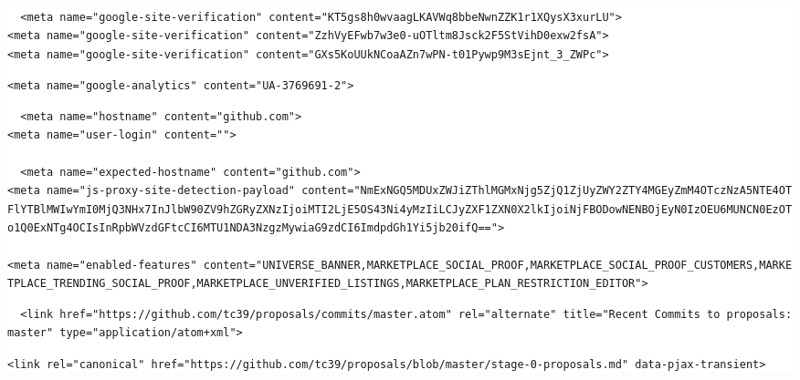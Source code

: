       <meta name="google-site-verification" content="KT5gs8h0wvaagLKAVWq8bbeNwnZZK1r1XQysX3xurLU">
    <meta name="google-site-verification" content="ZzhVyEFwb7w3e0-uOTltm8Jsck2F5StVihD0exw2fsA">
    <meta name="google-site-verification" content="GXs5KoUUkNCoaAZn7wPN-t01Pywp9M3sEjnt_3_ZWPc">

  <meta name="octolytics-host" content="collector.githubapp.com" /><meta name="octolytics-app-id" content="github" /><meta name="octolytics-event-url" content="https://collector.githubapp.com/github-external/browser_event" /><meta name="octolytics-dimension-request_id" content="61A8:04CA:127B38E:1CB7A39:5CA15888" /><meta name="octolytics-dimension-region_edge" content="sea" /><meta name="octolytics-dimension-region_render" content="iad" />
<meta name="analytics-location" content="/&lt;user-name&gt;/&lt;repo-name&gt;/blob/show" data-pjax-transient="true" />



    <meta name="google-analytics" content="UA-3769691-2">


<meta class="js-ga-set" name="dimension1" content="Logged Out">



  

      <meta name="hostname" content="github.com">
    <meta name="user-login" content="">

      <meta name="expected-hostname" content="github.com">
    <meta name="js-proxy-site-detection-payload" content="NmExNGQ5MDUxZWJiZThlMGMxNjg5ZjQ1ZjUyZWY2ZTY4MGEyZmM4OTczNzA5NTE4OTFlYTBlMWIwYmI0MjQ3NHx7InJlbW90ZV9hZGRyZXNzIjoiMTI2LjE5OS43Ni4yMzIiLCJyZXF1ZXN0X2lkIjoiNjFBODowNENBOjEyN0IzOEU6MUNCN0EzOTo1Q0ExNTg4OCIsInRpbWVzdGFtcCI6MTU1NDA3NzgzMywiaG9zdCI6ImdpdGh1Yi5jb20ifQ==">

    <meta name="enabled-features" content="UNIVERSE_BANNER,MARKETPLACE_SOCIAL_PROOF,MARKETPLACE_SOCIAL_PROOF_CUSTOMERS,MARKETPLACE_TRENDING_SOCIAL_PROOF,MARKETPLACE_UNVERIFIED_LISTINGS,MARKETPLACE_PLAN_RESTRICTION_EDITOR">

  <meta name="html-safe-nonce" content="a0c4f452c7ef402b586f30ffe463f370ed9150f7">

  <meta http-equiv="x-pjax-version" content="0fe86af0669e69ffd4e01406c614081e">
  

      <link href="https://github.com/tc39/proposals/commits/master.atom" rel="alternate" title="Recent Commits to proposals:master" type="application/atom+xml">

  <meta name="go-import" content="github.com/tc39/proposals git https://github.com/tc39/proposals.git">

  <meta name="octolytics-dimension-user_id" content="1725583" /><meta name="octolytics-dimension-user_login" content="tc39" /><meta name="octolytics-dimension-repository_id" content="58590700" /><meta name="octolytics-dimension-repository_nwo" content="tc39/proposals" /><meta name="octolytics-dimension-repository_public" content="true" /><meta name="octolytics-dimension-repository_is_fork" content="false" /><meta name="octolytics-dimension-repository_network_root_id" content="58590700" /><meta name="octolytics-dimension-repository_network_root_nwo" content="tc39/proposals" /><meta name="octolytics-dimension-repository_explore_github_marketplace_ci_cta_shown" content="false" />


    <link rel="canonical" href="https://github.com/tc39/proposals/blob/master/stage-0-proposals.md" data-pjax-transient>


  <meta name="browser-stats-url" content="https://api.github.com/_private/browser/stats">
